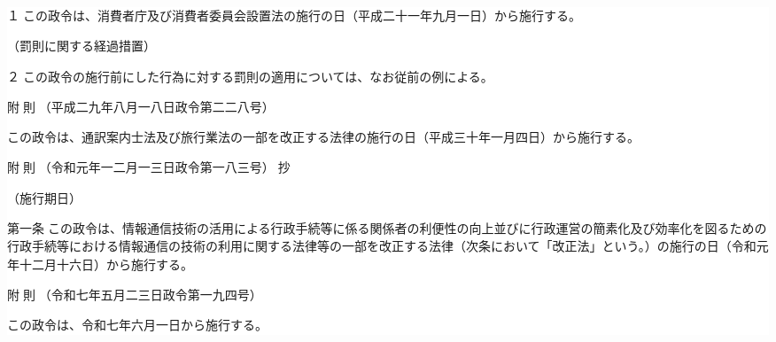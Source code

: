 １ この政令は、消費者庁及び消費者委員会設置法の施行の日（平成二十一年九月一日）から施行する。

（罰則に関する経過措置）

２ この政令の施行前にした行為に対する罰則の適用については、なお従前の例による。

附 則 （平成二九年八月一八日政令第二二八号）

この政令は、通訳案内士法及び旅行業法の一部を改正する法律の施行の日（平成三十年一月四日）から施行する。

附 則 （令和元年一二月一三日政令第一八三号） 抄

（施行期日）

第一条 この政令は、情報通信技術の活用による行政手続等に係る関係者の利便性の向上並びに行政運営の簡素化及び効率化を図るための行政手続等における情報通信の技術の利用に関する法律等の一部を改正する法律（次条において「改正法」という。）の施行の日（令和元年十二月十六日）から施行する。

附 則 （令和七年五月二三日政令第一九四号）

この政令は、令和七年六月一日から施行する。
